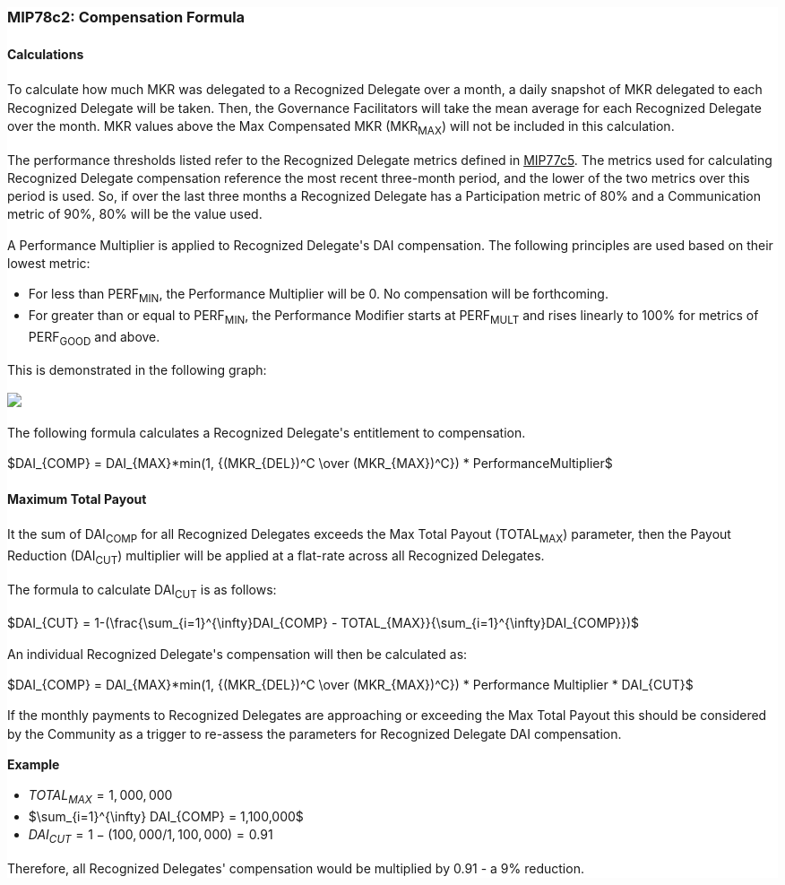 ### MIP78c2: Compensation Formula

#### Calculations

To calculate how much MKR was delegated to a Recognized Delegate over a month, a daily snapshot of MKR delegated to each Recognized Delegate will be taken. Then, the Governance Facilitators will take the mean average for each Recognized Delegate over the month. MKR values above the Max Compensated MKR (MKR<sub>MAX</sub>) will not be included in this calculation.

The performance thresholds listed refer to the Recognized Delegate metrics defined in [MIP77c5](https://forum.makerdao.com/t/mipxx-delegates-in-the-maker-protocol/16905#mipxxc5-recognized-delegate-metrics-25). The metrics used for calculating Recognized Delegate compensation reference the most recent three-month period, and the lower of the two metrics over this period is used. So, if over the last three months a Recognized Delegate has a Participation metric of 80% and a Communication metric of 90%, 80% will be the value used.

A Performance Multiplier is applied to Recognized Delegate's DAI compensation. The following principles are used based on their lowest metric:

* For less than PERF<sub>MIN</sub>, the Performance Multiplier will be 0. No compensation will be forthcoming.
* For greater than or equal to PERF<sub>MIN</sub>, the Performance Modifier starts at PERF<sub>MULT</sub> and rises linearly to 100% for metrics of PERF<sub>GOOD</sub> and above.

This is demonstrated in the following graph:

![](https://github.com/makerdao/mips/blob/master/MIP78/mod_vs_low.png)

The following formula calculates a Recognized Delegate's entitlement to compensation.

$DAI_{COMP} = DAI_{MAX}*min(1, {(MKR_{DEL})^C \over (MKR_{MAX})^C}) * PerformanceMultiplier$

#### Maximum Total Payout

It the sum of DAI<sub>COMP</sub> for all Recognized Delegates exceeds the Max Total Payout (TOTAL<sub>MAX</sub>) parameter, then the Payout Reduction (DAI<sub>CUT</sub>) multiplier will be applied at a flat-rate across all Recognized Delegates.

The formula to calculate DAI<sub>CUT</sub> is as follows:

$DAI_{CUT} = 1-(\frac{\sum_{i=1}^{\infty}DAI_{COMP} - TOTAL_{MAX}}{\sum_{i=1}^{\infty}DAI_{COMP}})$

An individual Recognized Delegate's compensation will then be calculated as:

$DAI_{COMP} = DAI_{MAX}*min(1, {(MKR_{DEL})^C \over (MKR_{MAX})^C}) * Performance Multiplier * DAI_{CUT}$

If the monthly payments to Recognized Delegates are approaching or exceeding the Max Total Payout this should be considered by the Community as a trigger to re-assess the parameters for Recognized Delegate DAI compensation.

**Example**

* $TOTAL_{MAX} = 1,000,000$
* $\sum_{i=1}^{\infty} DAI_{COMP} = 1,100,000$
* $DAI_{CUT} = 1 - (100,000/1,100,000) = 0.91$

Therefore, all Recognized Delegates' compensation would be multiplied by 0.91 - a 9% reduction.
